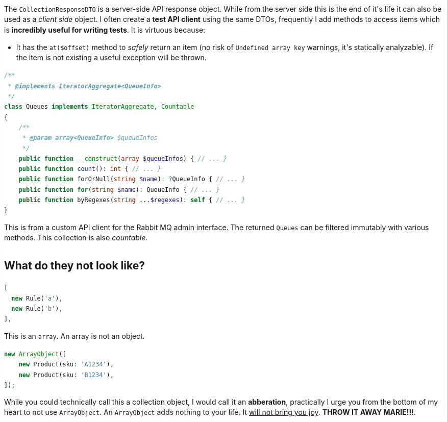 The `CollectionResponseDTO` is a server-side API response object. While from the server
side this is the end of it's life it can also be used as a _client side_
object. I often create a **test API client** using the same DTOs, frequently
I add methods to access items which is **incredibly useful for writing
tests**. It is virtuous because:

- It has the `at($offset)` method to _safely_ return an item (no risk of
  `Undefined array key` warnings, it's statically analyzable). If the item
  is not existing a useful exception will be thrown.

```php
/**
 * @implements IteratorAggregate<QueueInfo>
 */
class Queues implements IteratorAggregate, Countable
{
    /**
     * @param array<QueueInfo> $queueInfos
     */
    public function __construct(array $queueInfos) { // ... }
    public function count(): int { // ... }
    public function forOrNull(string $name): ?QueueInfo { // ... }
    public function for(string $name): QueueInfo { // ... }
    public function byRegexes(string ...$regexes): self { // ... }
}
```

This is from a custom API client for the Rabbit MQ admin interface. The
returned `Queues` can be filtered immutably with various methods. This
collection is also _countable_.

## What do they not look like?

```php
[
  new Rule('a'),
  new Rule('b'),
],
```

This is an `array`. An array is not an object.

```php
new ArrayObject([
    new Product(sku: 'A1234'),
    new Product(sku: 'B1234'),
]);
```

While you could technically call this a collection object, I would call it an
**abberation**, practically I urge you from the bottom of my heart
to not use `ArrayObject`. An `ArrayObject` adds nothing to your life. It [will
not bring you joy](https://en.wikipedia.org/wiki/Marie_Kondo#KonMari_method).
**THROW IT AWAY MARIE!!!**.
